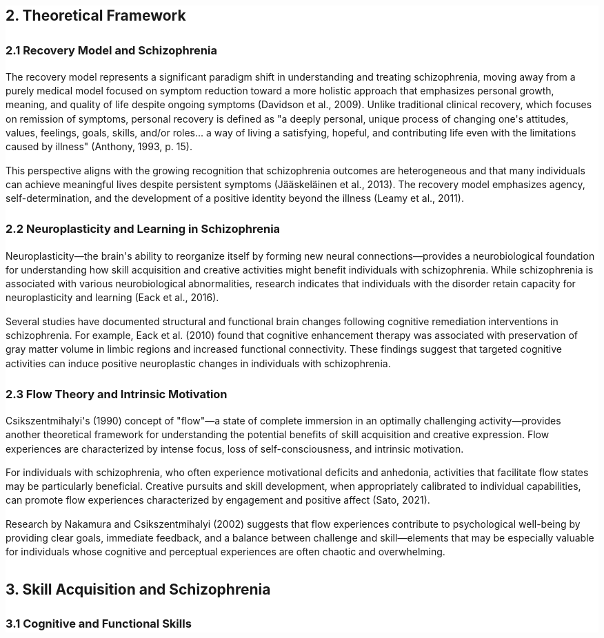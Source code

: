 ## 2. Theoretical Framework

### 2.1 Recovery Model and Schizophrenia

The recovery model represents a significant paradigm shift in understanding and treating schizophrenia, moving away from a purely medical model focused on symptom reduction toward a more holistic approach that emphasizes personal growth, meaning, and quality of life despite ongoing symptoms (Davidson et al., 2009). Unlike traditional clinical recovery, which focuses on remission of symptoms, personal recovery is defined as "a deeply personal, unique process of changing one's attitudes, values, feelings, goals, skills, and/or roles... a way of living a satisfying, hopeful, and contributing life even with the limitations caused by illness" (Anthony, 1993, p. 15).

This perspective aligns with the growing recognition that schizophrenia outcomes are heterogeneous and that many individuals can achieve meaningful lives despite persistent symptoms (Jääskeläinen et al., 2013). The recovery model emphasizes agency, self-determination, and the development of a positive identity beyond the illness (Leamy et al., 2011).

### 2.2 Neuroplasticity and Learning in Schizophrenia

Neuroplasticity—the brain's ability to reorganize itself by forming new neural connections—provides a neurobiological foundation for understanding how skill acquisition and creative activities might benefit individuals with schizophrenia. While schizophrenia is associated with various neurobiological abnormalities, research indicates that individuals with the disorder retain capacity for neuroplasticity and learning (Eack et al., 2016).

Several studies have documented structural and functional brain changes following cognitive remediation interventions in schizophrenia. For example, Eack et al. (2010) found that cognitive enhancement therapy was associated with preservation of gray matter volume in limbic regions and increased functional connectivity. These findings suggest that targeted cognitive activities can induce positive neuroplastic changes in individuals with schizophrenia.

### 2.3 Flow Theory and Intrinsic Motivation

Csikszentmihalyi's (1990) concept of "flow"—a state of complete immersion in an optimally challenging activity—provides another theoretical framework for understanding the potential benefits of skill acquisition and creative expression. Flow experiences are characterized by intense focus, loss of self-consciousness, and intrinsic motivation.

For individuals with schizophrenia, who often experience motivational deficits and anhedonia, activities that facilitate flow states may be particularly beneficial. Creative pursuits and skill development, when appropriately calibrated to individual capabilities, can promote flow experiences characterized by engagement and positive affect (Sato, 2021).

Research by Nakamura and Csikszentmihalyi (2002) suggests that flow experiences contribute to psychological well-being by providing clear goals, immediate feedback, and a balance between challenge and skill—elements that may be especially valuable for individuals whose cognitive and perceptual experiences are often chaotic and overwhelming.

## 3. Skill Acquisition and Schizophrenia

### 3.1 Cognitive and Functional Skills

